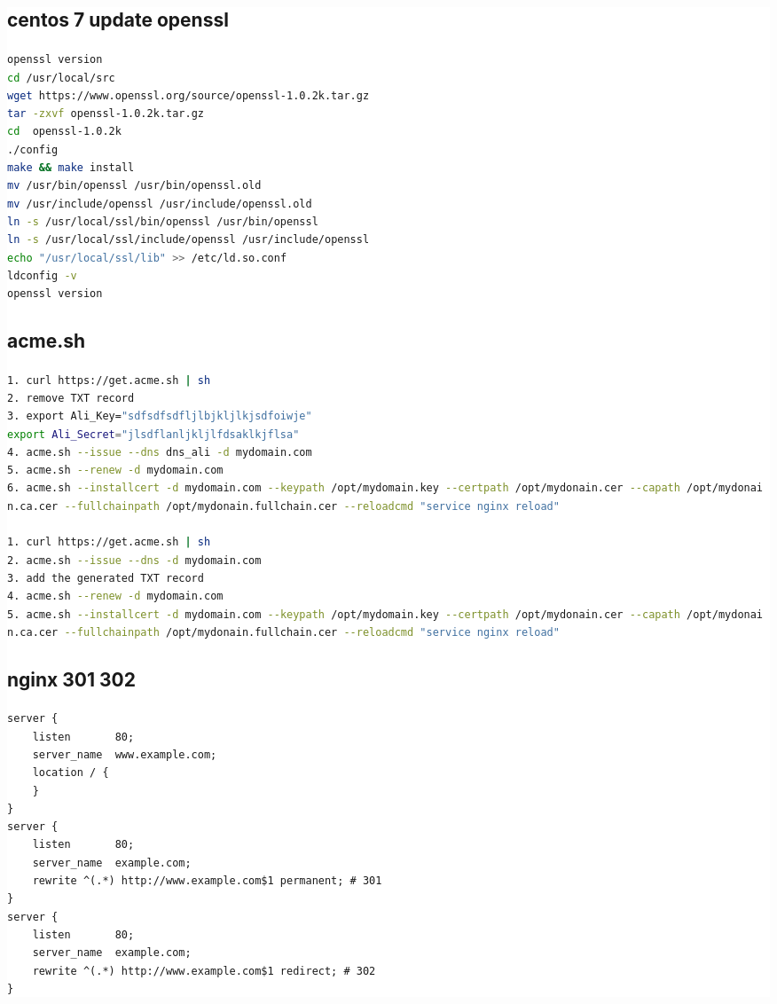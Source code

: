 ## centos 7 update openssl

```bash
openssl version
cd /usr/local/src
wget https://www.openssl.org/source/openssl-1.0.2k.tar.gz
tar -zxvf openssl-1.0.2k.tar.gz
cd  openssl-1.0.2k
./config
make && make install
mv /usr/bin/openssl /usr/bin/openssl.old 
mv /usr/include/openssl /usr/include/openssl.old
ln -s /usr/local/ssl/bin/openssl /usr/bin/openssl 
ln -s /usr/local/ssl/include/openssl /usr/include/openssl
echo "/usr/local/ssl/lib" >> /etc/ld.so.conf 
ldconfig -v
openssl version
```

## acme.sh

```bash
1. curl https://get.acme.sh | sh
2. remove TXT record
3. export Ali_Key="sdfsdfsdfljlbjkljlkjsdfoiwje"
export Ali_Secret="jlsdflanljkljlfdsaklkjflsa"
4. acme.sh --issue --dns dns_ali -d mydomain.com
5. acme.sh --renew -d mydomain.com
6. acme.sh --installcert -d mydomain.com --keypath /opt/mydomain.key --certpath /opt/mydonain.cer --capath /opt/mydonain.ca.cer --fullchainpath /opt/mydonain.fullchain.cer --reloadcmd "service nginx reload"

1. curl https://get.acme.sh | sh
2. acme.sh --issue --dns -d mydomain.com
3. add the generated TXT record
4. acme.sh --renew -d mydomain.com
5. acme.sh --installcert -d mydomain.com --keypath /opt/mydomain.key --certpath /opt/mydonain.cer --capath /opt/mydonain.ca.cer --fullchainpath /opt/mydonain.fullchain.cer --reloadcmd "service nginx reload"
```

## nginx 301 302

```nginx
server {
    listen       80;
    server_name  www.example.com;
    location / {
    }
}
server {
    listen       80;
    server_name  example.com;
    rewrite ^(.*) http://www.example.com$1 permanent; # 301
}
server {
    listen       80;
    server_name  example.com;
    rewrite ^(.*) http://www.example.com$1 redirect; # 302
}
```
